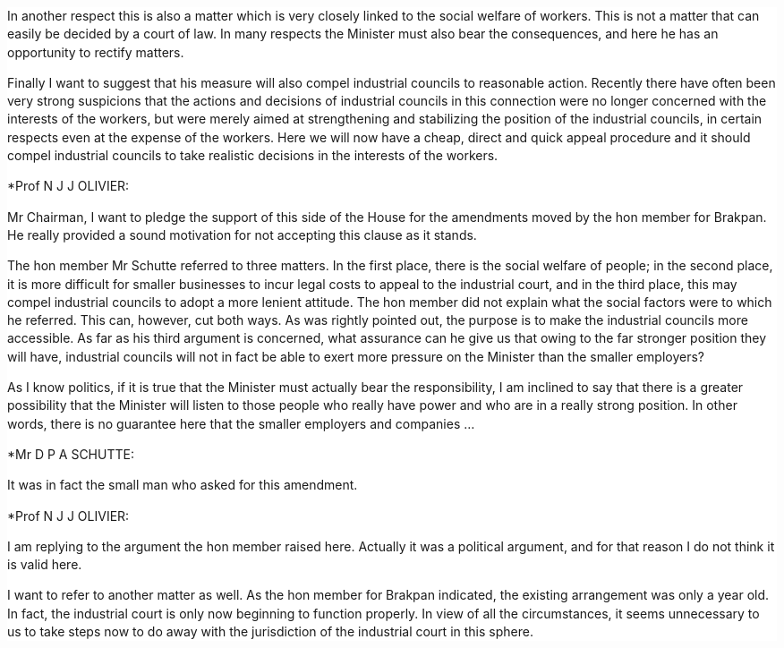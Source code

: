<p>In another respect this is also a matter which is very closely linked to the social welfare of workers. This is not a matter that can easily be decided by a court of law. In many respects the Minister must also bear the consequences, and here he has an opportunity to rectify matters.</p>

<p>Finally I want to suggest that his measure will also compel industrial councils to reasonable action. Recently there have often been very strong suspicions that the actions and decisions of industrial councils in this connection were no longer concerned with the interests of the workers, but were merely aimed at strengthening and stabilizing the position of the industrial councils, in certain respects even at the expense of the workers. Here we will now have a cheap, direct and quick appeal procedure and it should compel industrial councils to take realistic decisions in the interests of the workers.</p>

</speech>

<speech by="#olivier">

<from>*Prof <person refersTo="hansard_za">N J J OLIVIER</person>:</from>

<p>Mr Chairman, I want to pledge the support of this side of the House for the amendments moved by the hon member for Brakpan. He really provided a sound motivation for not accepting this clause as it stands.</p>

<p>The hon member Mr Schutte referred to <span class="col_8397-8398" refersTo="page_1531"/>three matters. In the first place, there is the social welfare of people; in the second place, it is more difficult for smaller businesses to incur legal costs to appeal to the industrial court, and in the third place, this may compel industrial councils to adopt a more lenient attitude. The hon member did not explain what the social factors were to which he referred. This can, however, cut both ways. As was rightly pointed out, the purpose is to make the industrial councils more accessible. As far as his third argument is concerned, what assurance can he give us that owing to the far stronger position they will have, industrial councils will not in fact be able to exert more pressure on the Minister than the smaller employers?</p>

<p>As I know politics, if it is true that the Minister must actually bear the responsibility, I am inclined to say that there is a greater possibility that the Minister will listen to those people who really have power and who are in a really strong position. In other words, there is no guarantee here that the smaller employers and companies &#x2026;</p>

</speech>

<speech by="#schutte">

<from>*Mr <person refersTo="hansard_za">D P A SCHUTTE</person>:</from>

<p>It was in fact the small man who asked for this amendment.</p>

</speech>

<speech by="#olivier">

<from>*Prof <person refersTo="hansard_za">N J J OLIVIER</person>:</from>

<p>I am replying to the argument the hon member raised here. Actually it was a political argument, and for that reason I do not think it is valid here.</p>

<p>I want to refer to another matter as well. As the hon member for Brakpan indicated, the existing arrangement was only a year old. In fact, the industrial court is only now beginning to function properly. In view of all the circumstances, it seems unnecessary to us to take steps now to do away with the jurisdiction of the industrial court in this sphere.</p>
